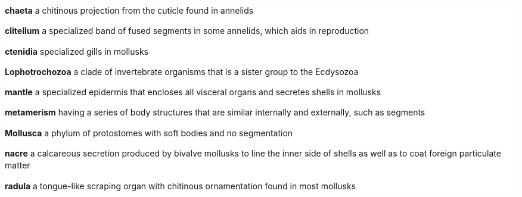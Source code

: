 **chaeta** a chitinous projection from the cuticle found in annelids

**clitellum** a specialized band of fused segments in some annelids, which aids in reproduction

**ctenidia** specialized gills in mollusks

**Lophotrochozoa** a clade of invertebrate organisms that is a sister group to the Ecdysozoa

**mantle** a specialized epidermis that encloses all visceral organs and secretes shells in mollusks

**metamerism** having a series of body structures that are similar internally and externally, such as segments

**Mollusca** a phylum of protostomes with soft bodies and no segmentation

**nacre** a calcareous secretion produced by bivalve mollusks to line the inner side of shells as well as to coat foreign particulate matter

**radula** a tongue-like scraping organ with chitinous ornamentation found in most mollusks

   [1]: /contents/b3c1e1d2-839c-42b0-a314-e119a8aafbdd@13.4:ca189282-29f0-459b-840f-c8853c66ede0@5#fig-ch15_01_02
   [2]: https://cnx.org/resources/73eda373994f1a20a640465a1c29700aea54f1e7/Figure_15_04_01.png
   [3]: https://cnx.org/resources/facacbc450440f2f7e0be96a3b2223574231f58b/Figure_15_04_02.jpg
   [4]: https://cnx.org/resources/5b2e2dc65f2c6aca1ac68723fdec79a8dc39b7c7/Figure_15_04_03ab.jpg
   [5]: https://cnx.org/resources/251e3a647172f4592a02876df8dc2186f478e6a8/Figure_15_04_04abcd.jpg
   [6]: https://cnx.org/resources/44ba771cbc0834064950428b12c6fddb5ca36035/Figure_15_04_05.jpg
   [7]: https://cnx.org/resources/87a443c26674f38423c7ebb32e385fb753c6f598/Figure_15_04_06.jpg
   [8]: https://cnx.org/resources/2505010b9979d146daafa5c822b88e5aab32df2e/Figure_15_04_07ab.jpg

